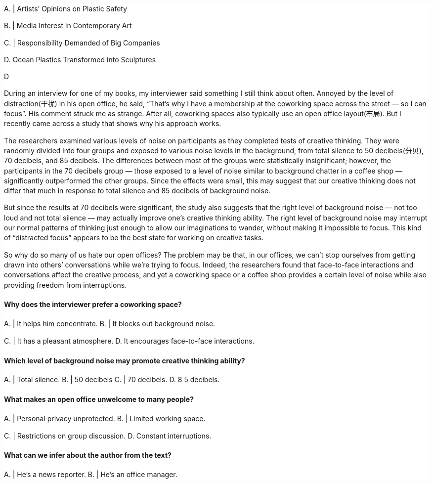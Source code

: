 A. | Artists’ Opinions on Plastic Safety

B. | Media Interest in Contemporary Art

C. | Responsibility Demanded of Big Companies

D. Ocean Plastics Transformed into Sculptures

D

During an interview for one of my books, my interviewer said something I still think about often. Annoyed by the level of distraction(干扰) in his open office, he said, “That’s why I have a membership at the coworking space across the street — so I can focus”. His comment struck me as strange. After all, coworking spaces also typically use an open office layout(布局). But I recently came across a study that shows why his approach works. 

The researchers examined various levels of noise on participants as they completed tests of creative thinking. They were randomly divided into four groups and exposed to various noise levels in the background, from total silence to 50 decibels(分贝), 70 decibels, and 85 decibels. The differences between most of the groups were statistically insignificant; however, the participants in the 70 decibels group — those exposed to a level of noise similar to background chatter in a coffee shop — significantly outperformed the other groups. Since the effects were small, this may suggest that our creative thinking does not differ that much in response to total silence and 85 decibels of background noise. 

But since the results at 70 decibels were significant, the study also suggests that the right level of background noise — not too loud and not total silence — may actually improve one’s creative thinking ability. The right level of background noise may interrupt our normal patterns of thinking just enough to allow our imaginations to wander, without making it impossible to focus. This kind of “distracted focus” appears to be the best state for working on creative tasks. 

So why do so many of us hate our open offices? The problem may be that, in our offices, we can’t stop ourselves from getting drawn into others’ conversations while we’re trying to focus. Indeed, the researchers found that face-to-face interactions and conversations affect the creative process, and yet a coworking space or a coffee shop provides a certain level of noise while also providing freedom from interruptions. 

#### Why does the interviewer prefer a coworking space?

A. | It helps him concentrate. B. | It blocks out background noise. 

C. | It has a pleasant atmosphere. D. It encourages face-to-face interactions. 

#### Which level of background noise may promote creative thinking ability?

A. | Total silence. B. | 50 decibels C. | 70 decibels. D. 8 5 decibels. 

#### What makes an open office unwelcome to many people?

A. | Personal privacy unprotected. B. | Limited working space. 

C. | Restrictions on group discussion. D. Constant interruptions. 

#### What can we infer about the author from the text?

A. | He’s a news reporter. B. | He’s an office manager. 

